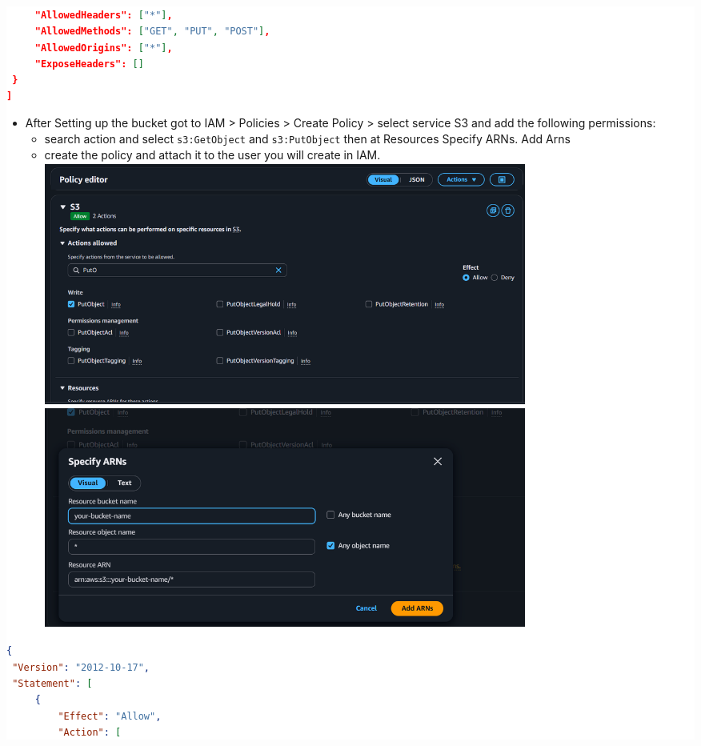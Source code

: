    ```json
        "AllowedHeaders": ["*"],
        "AllowedMethods": ["GET", "PUT", "POST"],
        "AllowedOrigins": ["*"],
        "ExposeHeaders": []
    }
   ]
   ```
   - After Setting up the bucket got to IAM > Policies > Create Policy > select service S3 and add the following permissions:
     - search action and select `s3:GetObject` and `s3:PutObject` then at Resources Specify ARNs. Add Arns
     - create the policy and attach it to the user you will create in IAM.
    <img src="./images/iamPolicy.png" alt="AWS IAM Policy" width="600"><br>
    <img src="./images/arns.png" alt="AWS IAM Policy 2" width="600"><br>
   ```json
   {
    "Version": "2012-10-17",
    "Statement": [
        {
            "Effect": "Allow",
            "Action": [
   ```